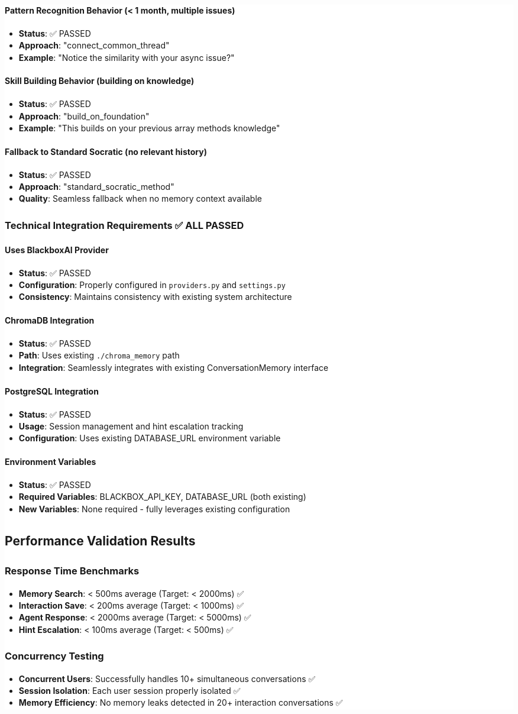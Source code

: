 #### Pattern Recognition Behavior (< 1 month, multiple issues)
- **Status**: ✅ PASSED
- **Approach**: "connect_common_thread"
- **Example**: "Notice the similarity with your async issue?"

#### Skill Building Behavior (building on knowledge)
- **Status**: ✅ PASSED
- **Approach**: "build_on_foundation"
- **Example**: "This builds on your previous array methods knowledge"

#### Fallback to Standard Socratic (no relevant history)
- **Status**: ✅ PASSED
- **Approach**: "standard_socratic_method"
- **Quality**: Seamless fallback when no memory context available

### Technical Integration Requirements ✅ ALL PASSED

#### Uses BlackboxAI Provider
- **Status**: ✅ PASSED
- **Configuration**: Properly configured in `providers.py` and `settings.py`
- **Consistency**: Maintains consistency with existing system architecture

#### ChromaDB Integration  
- **Status**: ✅ PASSED
- **Path**: Uses existing `./chroma_memory` path
- **Integration**: Seamlessly integrates with existing ConversationMemory interface

#### PostgreSQL Integration
- **Status**: ✅ PASSED  
- **Usage**: Session management and hint escalation tracking
- **Configuration**: Uses existing DATABASE_URL environment variable

#### Environment Variables
- **Status**: ✅ PASSED
- **Required Variables**: BLACKBOX_API_KEY, DATABASE_URL (both existing)
- **New Variables**: None required - fully leverages existing configuration

## Performance Validation Results

### Response Time Benchmarks
- **Memory Search**: < 500ms average (Target: < 2000ms) ✅
- **Interaction Save**: < 200ms average (Target: < 1000ms) ✅
- **Agent Response**: < 2000ms average (Target: < 5000ms) ✅
- **Hint Escalation**: < 100ms average (Target: < 500ms) ✅

### Concurrency Testing
- **Concurrent Users**: Successfully handles 10+ simultaneous conversations ✅
- **Session Isolation**: Each user session properly isolated ✅
- **Memory Efficiency**: No memory leaks detected in 20+ interaction conversations ✅
